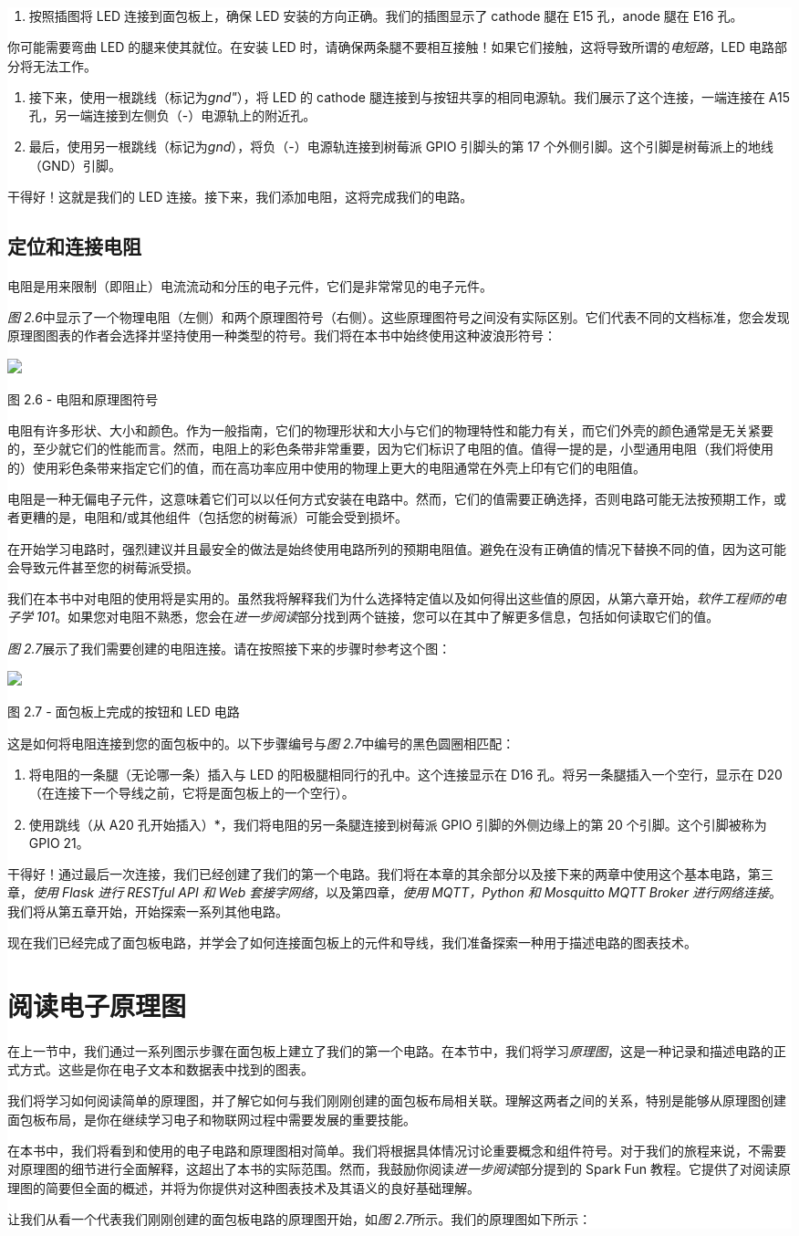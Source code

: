 1.  按照插图将 LED 连接到面包板上，确保 LED 安装的方向正确。我们的插图显示了 cathode 腿在 E15 孔，anode 腿在 E16 孔。

你可能需要弯曲 LED 的腿来使其就位。在安装 LED 时，请确保两条腿不要相互接触！如果它们接触，这将导致所谓的*电短路*，LED 电路部分将无法工作。

1.  接下来，使用一根跳线（标记为*gnd"*），将 LED 的 cathode 腿连接到与按钮共享的相同电源轨。我们展示了这个连接，一端连接在 A15 孔，另一端连接到左侧负（-）电源轨上的附近孔。

1.  最后，使用另一根跳线（标记为*gnd*），将负（-）电源轨连接到树莓派 GPIO 引脚头的第 17 个外侧引脚。这个引脚是树莓派上的地线（GND）引脚。

干得好！这就是我们的 LED 连接。接下来，我们添加电阻，这将完成我们的电路。

## 定位和连接电阻

电阻是用来限制（即阻止）电流流动和分压的电子元件，它们是非常常见的电子元件。

*图 2.6*中显示了一个物理电阻（左侧）和两个原理图符号（右侧）。这些原理图符号之间没有实际区别。它们代表不同的文档标准，您会发现原理图图表的作者会选择并坚持使用一种类型的符号。我们将在本书中始终使用这种波浪形符号：

![](https://github.com/OpenDocCN/freelearn-python-pt2-zh/raw/master/docs/prac-py-prog-iot/img/c378274d-bc70-4c00-8441-fc5d7a45713d.png)

图 2.6 - 电阻和原理图符号

电阻有许多形状、大小和颜色。作为一般指南，它们的物理形状和大小与它们的物理特性和能力有关，而它们外壳的颜色通常是无关紧要的，至少就它们的性能而言。然而，电阻上的彩色条带非常重要，因为它们标识了电阻的值。值得一提的是，小型通用电阻（我们将使用的）使用彩色条带来指定它们的值，而在高功率应用中使用的物理上更大的电阻通常在外壳上印有它们的电阻值。

电阻是一种无偏电子元件，这意味着它们可以以任何方式安装在电路中。然而，它们的值需要正确选择，否则电路可能无法按预期工作，或者更糟的是，电阻和/或其他组件（包括您的树莓派）可能会受到损坏。

在开始学习电路时，强烈建议并且最安全的做法是始终使用电路所列的预期电阻值。避免在没有正确值的情况下替换不同的值，因为这可能会导致元件甚至您的树莓派受损。

我们在本书中对电阻的使用将是实用的。虽然我将解释我们为什么选择特定值以及如何得出这些值的原因，从第六章开始，*软件工程师的电子学 101*。如果您对电阻不熟悉，您会在*进一步阅读*部分找到两个链接，您可以在其中了解更多信息，包括如何读取它们的值。

*图 2.7*展示了我们需要创建的电阻连接。请在按照接下来的步骤时参考这个图：

![](https://github.com/OpenDocCN/freelearn-python-pt2-zh/raw/master/docs/prac-py-prog-iot/img/f0765bac-ced0-413e-a255-230365d8066c.png)

图 2.7 - 面包板上完成的按钮和 LED 电路

这是如何将电阻连接到您的面包板中的。以下步骤编号与*图 2.7*中编号的黑色圆圈相匹配：

1.  将电阻的一条腿（无论哪一条）插入与 LED 的阳极腿相同行的孔中。这个连接显示在 D16 孔。将另一条腿插入一个空行，显示在 D20（在连接下一个导线之前，它将是面包板上的一个空行）。

1.  使用跳线（从 A20 孔开始插入）*，我们将电阻的另一条腿连接到树莓派 GPIO 引脚的外侧边缘上的第 20 个引脚。这个引脚被称为 GPIO 21。

干得好！通过最后一次连接，我们已经创建了我们的第一个电路。我们将在本章的其余部分以及接下来的两章中使用这个基本电路，第三章，*使用 Flask 进行 RESTful API 和 Web 套接字网络*，以及第四章，*使用 MQTT，Python 和 Mosquitto MQTT Broker 进行网络连接*。我们将从第五章开始，开始探索一系列其他电路。

现在我们已经完成了面包板电路，并学会了如何连接面包板上的元件和导线，我们准备探索一种用于描述电路的图表技术。

# 阅读电子原理图

在上一节中，我们通过一系列图示步骤在面包板上建立了我们的第一个电路。在本节中，我们将学习*原理图*，这是一种记录和描述电路的正式方式。这些是你在电子文本和数据表中找到的图表。

我们将学习如何阅读简单的原理图，并了解它如何与我们刚刚创建的面包板布局相关联。理解这两者之间的关系，特别是能够从原理图创建面包板布局，是你在继续学习电子和物联网过程中需要发展的重要技能。

在本书中，我们将看到和使用的电子电路和原理图相对简单。我们将根据具体情况讨论重要概念和组件符号。对于我们的旅程来说，不需要对原理图的细节进行全面解释，这超出了本书的实际范围。然而，我鼓励你阅读*进一步阅读*部分提到的 Spark Fun 教程。它提供了对阅读原理图的简要但全面的概述，并将为你提供对这种图表技术及其语义的良好基础理解。

让我们从看一个代表我们刚刚创建的面包板电路的原理图开始，如*图 2.7*所示。我们的原理图如下所示：
